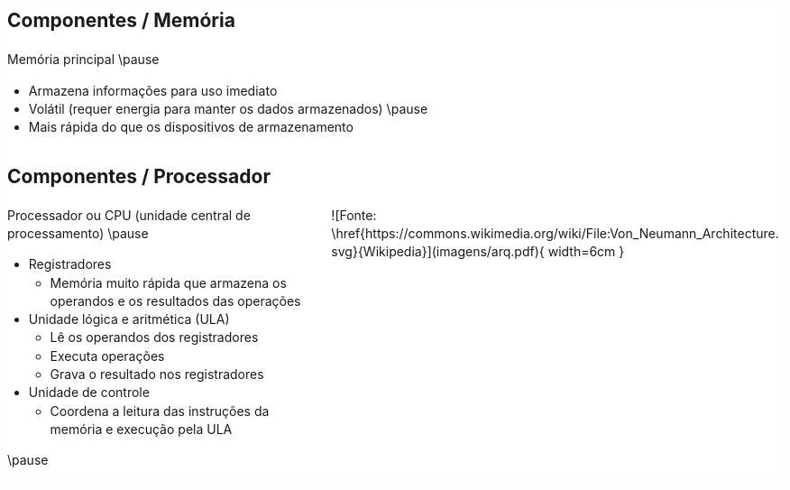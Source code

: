
## Componentes / Memória

Memória principal \pause

- Armazena informações para uso imediato
- Volátil (requer energia para manter os dados armazenados) \pause
- Mais rápida do que os dispositivos de armazenamento


## Componentes / Processador

<div class="columns">
<div class="column" width="50%">
Processador ou CPU (unidade central de processamento) \pause

- Registradores
    - Memória muito rápida que armazena os operandos e os resultados das operações
- Unidade lógica e aritmética (ULA)
    - Lê os operandos dos registradores
    - Executa operações
    - Grava o resultado nos registradores
- Unidade de controle
    - Coordena a leitura das instruções da memória e execução pela ULA

\pause
</div>
<div class="column" width="50%">
![Fonte: \href{https://commons.wikimedia.org/wiki/File:Von_Neumann_Architecture.svg}{Wikipedia}](imagens/arq.pdf){ width=6cm }
</div>
</div>
